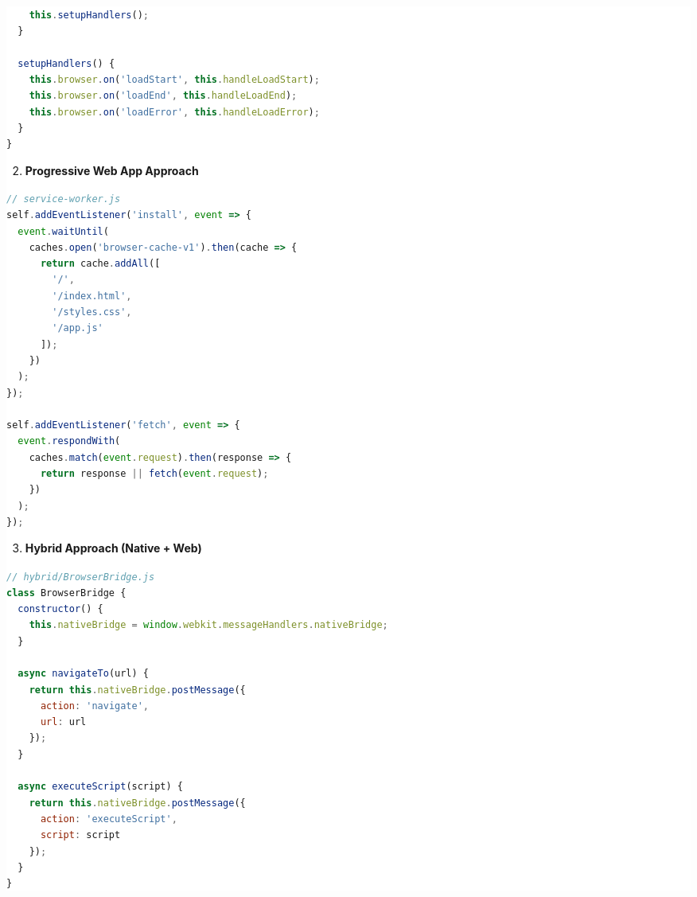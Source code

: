 ```javascript
    this.setupHandlers();
  }

  setupHandlers() {
    this.browser.on('loadStart', this.handleLoadStart);
    this.browser.on('loadEnd', this.handleLoadEnd);
    this.browser.on('loadError', this.handleLoadError);
  }
}
```

2. **Progressive Web App Approach**
```javascript
// service-worker.js
self.addEventListener('install', event => {
  event.waitUntil(
    caches.open('browser-cache-v1').then(cache => {
      return cache.addAll([
        '/',
        '/index.html',
        '/styles.css',
        '/app.js'
      ]);
    })
  );
});

self.addEventListener('fetch', event => {
  event.respondWith(
    caches.match(event.request).then(response => {
      return response || fetch(event.request);
    })
  );
});
```

3. **Hybrid Approach (Native + Web)**
```javascript
// hybrid/BrowserBridge.js
class BrowserBridge {
  constructor() {
    this.nativeBridge = window.webkit.messageHandlers.nativeBridge;
  }

  async navigateTo(url) {
    return this.nativeBridge.postMessage({
      action: 'navigate',
      url: url
    });
  }

  async executeScript(script) {
    return this.nativeBridge.postMessage({
      action: 'executeScript',
      script: script
    });
  }
}
```
